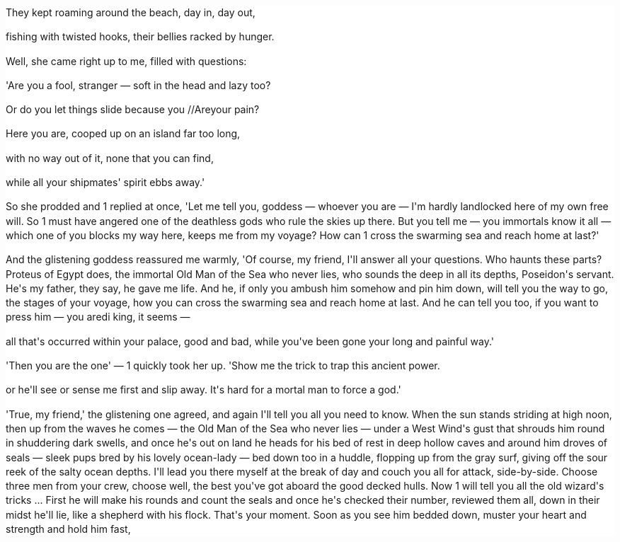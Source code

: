 They kept roaming around the beach, day in, day out, 

fishing with twisted hooks, their bellies racked by hunger. 

Well, she came right up to me, filled with questions: 

'Are you a fool, stranger — soft in the head and lazy too? 

Or do you let things slide because you //Areyour pain? 

Here you are, cooped up on an island far too long, 

with no way out of it, none that you can find, 

while all your shipmates' spirit ebbs away.' 

So she prodded and 1 replied at once, 
'Let me tell you, goddess — whoever you are — 
I'm hardly landlocked here of my own free will. 
So 1 must have angered one of the deathless gods 
who rule the skies up there. But you tell me — 
you immortals know it all — which one of you 
blocks my way here, keeps me from my voyage? 
How can 1 cross the swarming sea and reach home at last?' 

And the glistening goddess reassured me warmly, 
'Of course, my friend, I'll answer all your questions. 
Who haunts these parts? Proteus of Egypt does, 
the immortal Old Man of the Sea who never lies, 
who sounds the deep in all its depths, Poseidon's servant. 
He's my father, they say, he gave me life. And he, 
if only you ambush him somehow and pin him down, 
will tell you the way to go, the stages of your voyage, 
how you can cross the swarming sea and reach home at last. 
And he can tell you too, if you want to press him — 
you aredi king, it seems — 

all that's occurred within your palace, good and bad, 
while you've been gone your long and painful way.' 

'Then you are the one' — 1 quickly took her up. 
'Show me the trick to trap this ancient power. 



or he'll see or sense me first and slip away. 
It's hard for a mortal man to force a god.' 

'True, my friend,' the glistening one agreed, 
and again I'll tell you all you need to know. 
When the sun stands striding at high noon, 
then up from the waves he comes — 
the Old Man of the Sea who never lies — 
under a West Wind's gust that shrouds him round 
in shuddering dark swells, and once he's out on land 
he heads for his bed of rest in deep hollow caves 
and around him droves of seals — sleek pups bred 
by his lovely ocean-lady — bed down too 
in a huddle, flopping up from the gray surf, 
giving off the sour reek of the salty ocean depths. 
I'll lead you there myself at the break of day 
and couch you all for attack, side-by-side. 
Choose three men from your crew, choose well, 
the best you've got aboard the good decked hulls. 
Now 1 will tell you all the old wizard's tricks ... 
First he will make his rounds and count the seals 
and once he's checked their number, reviewed them all, 
down in their midst he'll lie, like a shepherd with his flock. 
That's your moment. Soon as you see him bedded down, 
muster your heart and strength and hold him fast, 